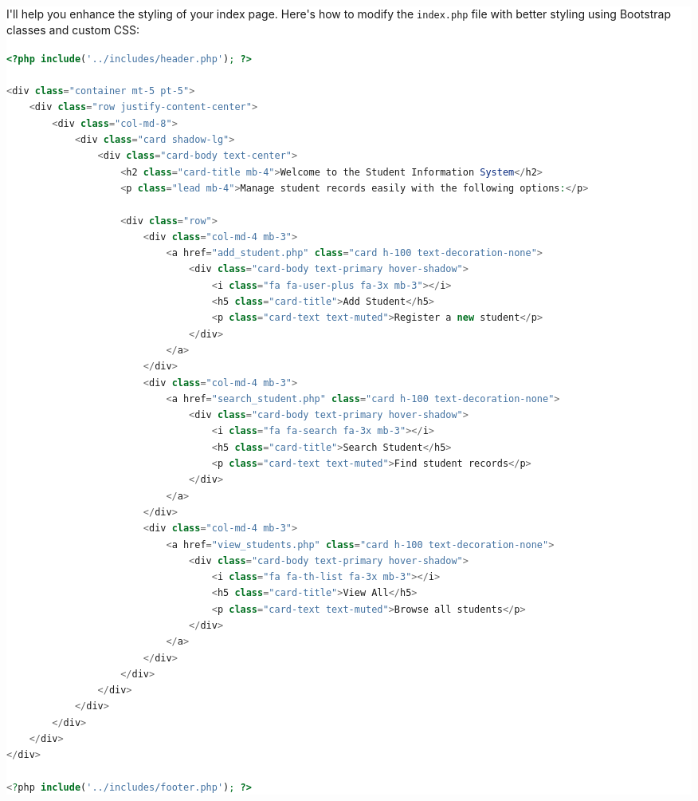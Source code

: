 I'll help you enhance the styling of your index page. Here's how to modify the `index.php` file with better styling using Bootstrap classes and custom CSS:

````php
<?php include('../includes/header.php'); ?>

<div class="container mt-5 pt-5">
    <div class="row justify-content-center">
        <div class="col-md-8">
            <div class="card shadow-lg">
                <div class="card-body text-center">
                    <h2 class="card-title mb-4">Welcome to the Student Information System</h2>
                    <p class="lead mb-4">Manage student records easily with the following options:</p>
                    
                    <div class="row">
                        <div class="col-md-4 mb-3">
                            <a href="add_student.php" class="card h-100 text-decoration-none">
                                <div class="card-body text-primary hover-shadow">
                                    <i class="fa fa-user-plus fa-3x mb-3"></i>
                                    <h5 class="card-title">Add Student</h5>
                                    <p class="card-text text-muted">Register a new student</p>
                                </div>
                            </a>
                        </div>
                        <div class="col-md-4 mb-3">
                            <a href="search_student.php" class="card h-100 text-decoration-none">
                                <div class="card-body text-primary hover-shadow">
                                    <i class="fa fa-search fa-3x mb-3"></i>
                                    <h5 class="card-title">Search Student</h5>
                                    <p class="card-text text-muted">Find student records</p>
                                </div>
                            </a>
                        </div>
                        <div class="col-md-4 mb-3">
                            <a href="view_students.php" class="card h-100 text-decoration-none">
                                <div class="card-body text-primary hover-shadow">
                                    <i class="fa fa-th-list fa-3x mb-3"></i>
                                    <h5 class="card-title">View All</h5>
                                    <p class="card-text text-muted">Browse all students</p>
                                </div>
                            </a>
                        </div>
                    </div>
                </div>
            </div>
        </div>
    </div>
</div>

<?php include('../includes/footer.php'); ?>
````
